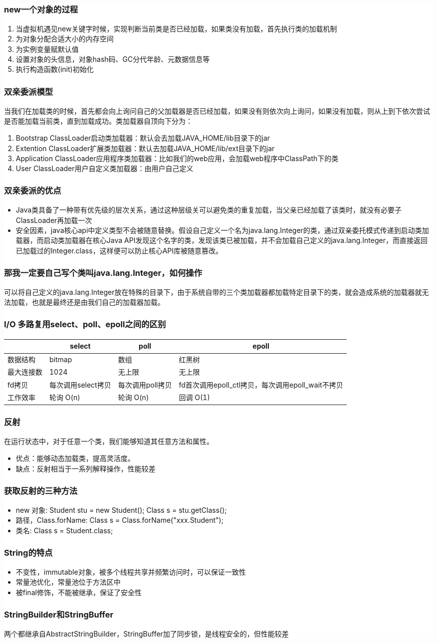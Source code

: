 ### new一个对象的过程
1. 当虚拟机遇见new关键字时候，实现判断当前类是否已经加载，如果类没有加载，首先执行类的加载机制
2. 为对象分配合适大小的内存空间
3. 为实例变量赋默认值
4. 设置对象的头信息，对象hash码、GC分代年龄、元数据信息等
5. 执行构造函数(init)初始化

### 双亲委派模型
当我们在加载类的时候，首先都会向上询问自己的父加载器是否已经加载，如果没有则依次向上询问，如果没有加载，则从上到下依次尝试是否能加载当前类，直到加载成功。类加载器自顶向下分为：
1. Bootstrap ClassLoader启动类加载器：默认会去加载JAVA_HOME/lib目录下的jar
2. Extention ClassLoader扩展类加载器：默认去加载JAVA_HOME/lib/ext目录下的jar
3. Application ClassLoader应用程序类加载器：比如我们的web应用，会加载web程序中ClassPath下的类
4. User ClassLoader用户自定义类加载器：由用户自己定义

### 双亲委派的优点
- Java类具备了一种带有优先级的层次关系，通过这种层级关可以避免类的重复加载，当父亲已经加载了该类时，就没有必要子ClassLoader再加载一次
- 安全因素，java核心api中定义类型不会被随意替换。假设自己定义一个名为java.lang.Integer的类，通过双亲委托模式传递到启动类加载器，而启动类加载器在核心Java API发现这个名字的类，发现该类已被加载，并不会加载自己定义的java.lang.Integer，而直接返回已加载过的Integer.class，这样便可以防止核心API库被随意篡改。

### 那我一定要自己写个类叫java.lang.Integer，如何操作
可以将自己定义的java.lang.Integer放在特殊的目录下，由于系统自带的三个类加载器都加载特定目录下的类，就会造成系统的加载器就无法加载，也就是最终还是由我们自己的加载器加载。

### I/O 多路复用select、poll、epoll之间的区别
|            | select             | poll             | epoll                                             |
| ---------- | ------------------ | ---------------- | ------------------------------------------------- |
| 数据结构   | bitmap             | 数组             | 红黑树                                            |
| 最大连接数 | 1024               | 无上限           | 无上限                                            |
| fd拷贝     | 每次调用select拷贝 | 每次调用poll拷贝 | fd首次调用epoll_ctl拷贝，每次调用epoll_wait不拷贝 |
| 工作效率   | 轮询 O(n)          | 轮询 O(n)        | 回调 O(1)                                         |

### 反射
在运行状态中，对于任意一个类，我们能够知道其任意方法和属性。
- 优点：能够动态加载类，提高灵活度。
- 缺点：反射相当于一系列解释操作，性能较差

### 获取反射的三种方法
- new 对象: Student stu = new Student(); Class s = stu.getClass();
- 路径，Class.forName: Class s = Class.forName("xxx.Student");
- 类名: Class s = Student.class;
   
### String的特点
- 不变性，immutable对象，被多个线程共享并频繁访问时，可以保证一致性
- 常量池优化，常量池位于方法区中
- 被final修饰，不能被继承，保证了安全性

### StringBuilder和StringBuffer
两个都继承自AbstractStringBuilder，StringBuffer加了同步锁，是线程安全的，但性能较差
